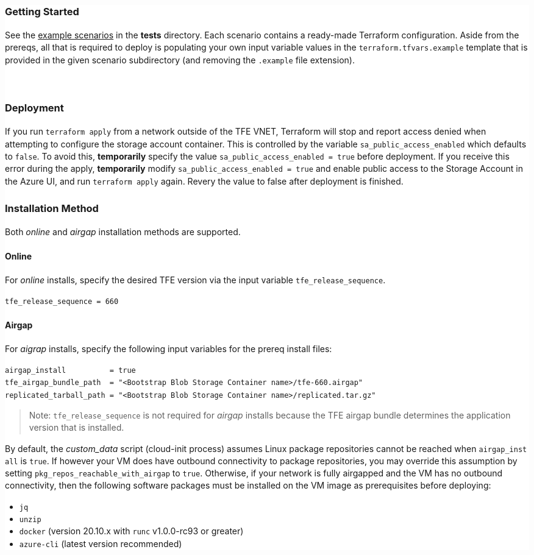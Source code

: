 ### Getting Started

See the [example scenarios](./tests) in the **tests** directory. Each scenario contains a ready-made Terraform configuration. Aside from the prereqs, all that is required to deploy is populating your own input variable values in the `terraform.tfvars.example` template that is provided in the given scenario subdirectory (and removing the `.example` file extension).
<p>&nbsp;</p>

### Deployment

If you run `terraform apply` from a network outside of the TFE VNET, Terraform will stop and report access denied when attempting to configure the storage account container. This is controlled by the variable `sa_public_access_enabled` which defaults to `false`. To avoid this, **temporarily** specify the value `sa_public_access_enabled = true` before deployment. If you receive this error during the apply, **temporarily** modify `sa_public_access_enabled = true` and enable public access to the Storage Account in the Azure UI, and run `terraform apply` again. Revery the value to false after deployment is finished.

### Installation Method

Both _online_ and _airgap_ installation methods are supported.

#### Online

For _online_ installs, specify the desired TFE version via the input variable `tfe_release_sequence`.

```hcl
tfe_release_sequence = 660
```

#### Airgap

For _aigrap_ installs, specify the following input variables for the prereq install files:

```hcl
airgap_install          = true
tfe_airgap_bundle_path  = "<Bootstrap Blob Storage Container name>/tfe-660.airgap"
replicated_tarball_path = "<Bootstrap Blob Storage Container name>/replicated.tar.gz"
```

> Note: `tfe_release_sequence` is not required for _airgap_ installs because the TFE airgap bundle determines the application version that is installed.

By default, the _custom_data_ script (cloud-init process) assumes Linux package repositories cannot be reached when `airgap_install` is `true`. If however your VM does have outbound connectivity to package repositories, you may override this assumption by setting `pkg_repos_reachable_with_airgap` to `true`. Otherwise, if your network is fully airgapped and the VM has no outbound connectivity, then the following software packages must be installed on the VM image as prerequisites before deploying:

- `jq`
- `unzip`
- `docker` (version 20.10.x with `runc` v1.0.0-rc93 or greater)
- `azure-cli` (latest version recommended)
